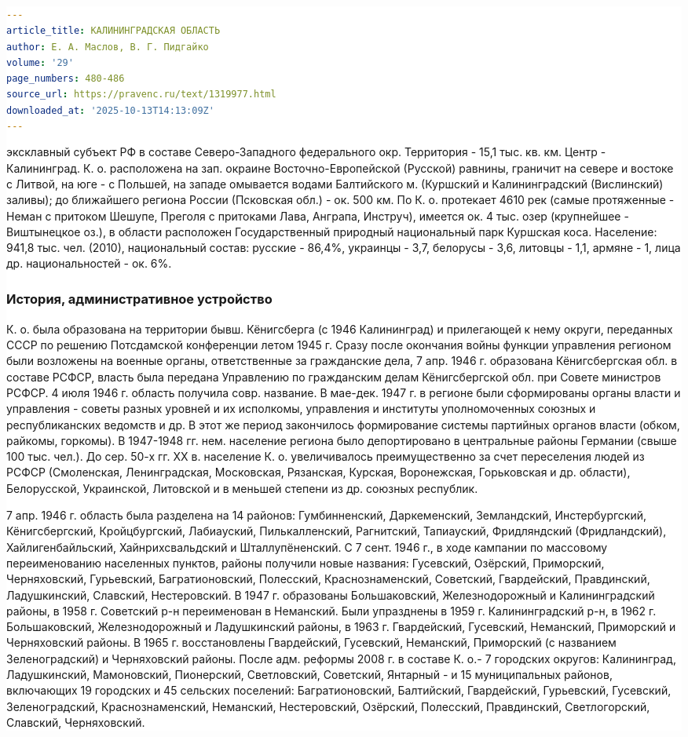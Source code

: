 ```yaml
---
article_title: КАЛИНИНГРАДСКАЯ ОБЛАСТЬ
author: Е. А. Маслов, В. Г. Пидгайко
volume: '29'
page_numbers: 480-486
source_url: https://pravenc.ru/text/1319977.html
downloaded_at: '2025-10-13T14:13:09Z'
---
```


эксклавный субъект РФ в составе Северо-Западного федерального окр. Территория - 15,1 тыс. кв. км. Центр - Калининград. К. о. расположена на зап. окраине Восточно-Европейской (Русской) равнины, граничит на севере и востоке с Литвой, на юге - с Польшей, на западе омывается водами Балтийского м. (Куршский и Калининградский (Вислинский) заливы); до ближайшего региона России (Псковская обл.) - ок. 500 км. По К. о. протекает 4610 рек (самые протяженные - Неман с притоком Шешупе, Преголя с притоками Лава, Анграпа, Инструч), имеется ок. 4 тыс. озер (крупнейшее - Виштынецкое оз.), в области расположен Государственный природный национальный парк Куршская коса. Население: 941,8 тыс. чел. (2010), национальный состав: русские - 86,4%, украинцы - 3,7, белорусы - 3,6, литовцы - 1,1, армяне - 1, лица др. национальностей - ок. 6%.

### История, административное устройство

К. о. была образована на территории бывш. Кёнигсберга (с 1946 Калининград) и прилегающей к нему округи, переданных СССР по решению Потсдамской конференции летом 1945 г. Сразу после окончания войны функции управления регионом были возложены на военные органы, ответственные за гражданские дела, 7 апр. 1946 г. образована Кёнигсбергская обл. в составе РСФСР, власть была передана Управлению по гражданским делам Кёнигсбергской обл. при Совете министров РСФСР. 4 июля 1946 г. область получила совр. название. В мае-дек. 1947 г. в регионе были сформированы органы власти и управления - советы разных уровней и их исполкомы, управления и институты уполномоченных союзных и республиканских ведомств и др. В этот же период закончилось формирование системы партийных органов власти (обком, райкомы, горкомы). В 1947-1948 гг. нем. население региона было депортировано в центральные районы Германии (свыше 100 тыс. чел.). До сер. 50-х гг. XX в. население К. о. увеличивалось преимущественно за счет переселения людей из РСФСР (Смоленская, Ленинградская, Московская, Рязанская, Курская, Воронежская, Горьковская и др. области), Белорусской, Украинской, Литовской и в меньшей степени из др. союзных республик.

7 апр. 1946 г. область была разделена на 14 районов: Гумбинненский, Даркеменский, Земландский, Инстербургский, Кёнигсбергский, Кройцбургский, Лабиауский, Пилькалленский, Рагнитский, Тапиауский, Фридляндский (Фридландский), Хайлигенбайльский, Хайнрихсвальдский и Шталлупёненский. С 7 сент. 1946 г., в ходе кампании по массовому переименованию населенных пунктов, районы получили новые названия: Гусевский, Озёрский, Приморский, Черняховский, Гурьевский, Багратионовский, Полесский, Краснознаменский, Советский, Гвардейский, Правдинский, Ладушкинский, Славский, Нестеровский. В 1947 г. образованы Большаковский, Железнодорожный и Калининградский районы, в 1958 г. Советский р-н переименован в Неманский. Были упразднены в 1959 г. Калининградский р-н, в 1962 г. Большаковский, Железнодорожный и Ладушкинский районы, в 1963 г. Гвардейский, Гусевский, Неманский, Приморский и Черняховский районы. В 1965 г. восстановлены Гвардейский, Гусевский, Неманский, Приморский (с названием Зеленоградский) и Черняховский районы. После адм. реформы 2008 г. в составе К. о.- 7 городских округов: Калининград, Ладушкинский, Мамоновский, Пионерский, Светловский, Советский, Янтарный - и 15 муниципальных районов, включающих 19 городских и 45 сельских поселений: Багратионовский, Балтийский, Гвардейский, Гурьевский, Гусевский, Зеленоградский, Краснознаменский, Неманский, Нестеровский, Озёрский, Полесский, Правдинский, Светлогорский, Славский, Черняховский.
